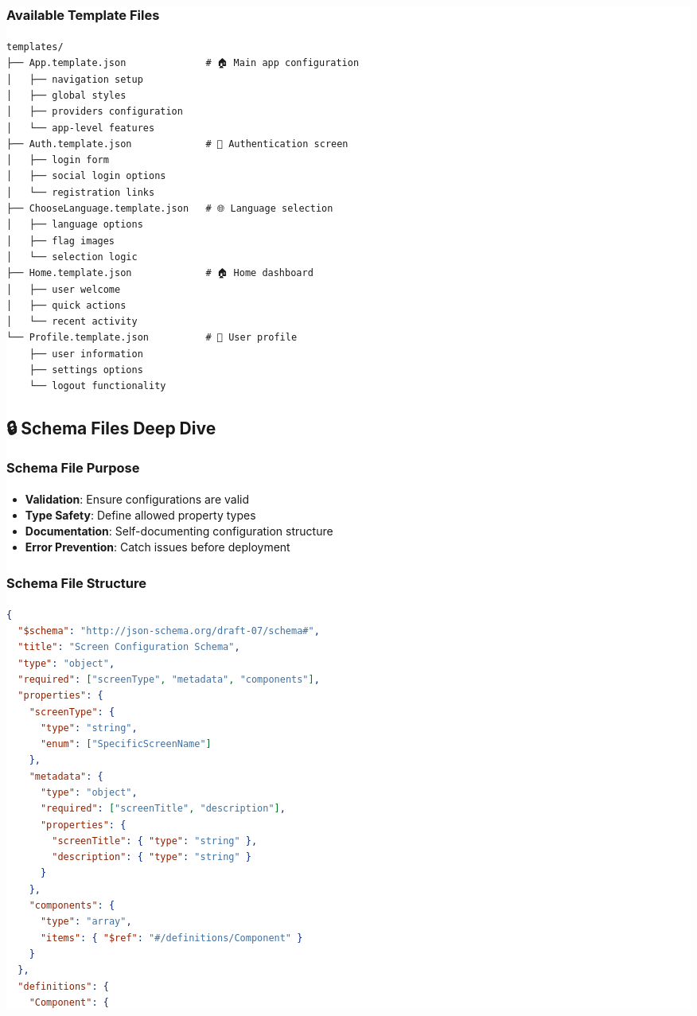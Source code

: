 ### Available Template Files

```
templates/
├── App.template.json              # 🏠 Main app configuration
│   ├── navigation setup
│   ├── global styles
│   ├── providers configuration
│   └── app-level features
├── Auth.template.json             # 🔐 Authentication screen
│   ├── login form
│   ├── social login options
│   └── registration links
├── ChooseLanguage.template.json   # 🌐 Language selection
│   ├── language options
│   ├── flag images
│   └── selection logic
├── Home.template.json             # 🏠 Home dashboard
│   ├── user welcome
│   ├── quick actions
│   └── recent activity
└── Profile.template.json          # 👤 User profile
    ├── user information
    ├── settings options
    └── logout functionality
```

## 🔒 Schema Files Deep Dive

### Schema File Purpose

- **Validation**: Ensure configurations are valid
- **Type Safety**: Define allowed property types
- **Documentation**: Self-documenting configuration structure
- **Error Prevention**: Catch issues before deployment

### Schema File Structure

```json
{
  "$schema": "http://json-schema.org/draft-07/schema#",
  "title": "Screen Configuration Schema",
  "type": "object",
  "required": ["screenType", "metadata", "components"],
  "properties": {
    "screenType": {
      "type": "string",
      "enum": ["SpecificScreenName"]
    },
    "metadata": {
      "type": "object",
      "required": ["screenTitle", "description"],
      "properties": {
        "screenTitle": { "type": "string" },
        "description": { "type": "string" }
      }
    },
    "components": {
      "type": "array",
      "items": { "$ref": "#/definitions/Component" }
    }
  },
  "definitions": {
    "Component": {
```